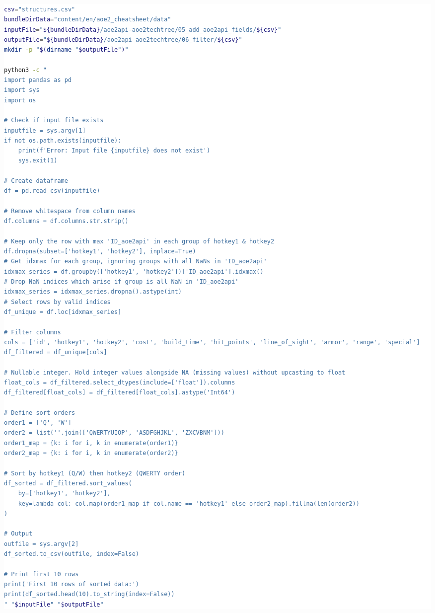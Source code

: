 ```sh
csv="structures.csv"
bundleDirData="content/en/aoe2_cheatsheet/data"
inputFile="${bundleDirData}/aoe2api-aoe2techtree/05_add_aoe2api_fields/${csv}"
outputFile="${bundleDirData}/aoe2api-aoe2techtree/06_filter/${csv}"
mkdir -p "$(dirname "$outputFile")"

python3 -c "
import pandas as pd
import sys
import os

# Check if input file exists
inputfile = sys.argv[1]
if not os.path.exists(inputfile):
    print(f'Error: Input file {inputfile} does not exist')
    sys.exit(1)

# Create dataframe
df = pd.read_csv(inputfile)

# Remove whitespace from column names
df.columns = df.columns.str.strip()

# Keep only the row with max 'ID_aoe2api' in each group of hotkey1 & hotkey2
df.dropna(subset=['hotkey1', 'hotkey2'], inplace=True)
# Get idxmax for each group, ignoring groups with all NaNs in 'ID_aoe2api'
idxmax_series = df.groupby(['hotkey1', 'hotkey2'])['ID_aoe2api'].idxmax()
# Drop NaN indices which arise if group is all NaN in 'ID_aoe2api'
idxmax_series = idxmax_series.dropna().astype(int)
# Select rows by valid indices
df_unique = df.loc[idxmax_series]

# Filter columns
cols = ['id', 'hotkey1', 'hotkey2', 'cost', 'build_time', 'hit_points', 'line_of_sight', 'armor', 'range', 'special']
df_filtered = df_unique[cols]

# Nullable integer. Hold integer values alongside NA (missing values) without upcasting to float 
float_cols = df_filtered.select_dtypes(include=['float']).columns
df_filtered[float_cols] = df_filtered[float_cols].astype('Int64')

# Define sort orders
order1 = ['Q', 'W']
order2 = list(''.join(['QWERTYUIOP', 'ASDFGHJKL', 'ZXCVBNM']))
order1_map = {k: i for i, k in enumerate(order1)}
order2_map = {k: i for i, k in enumerate(order2)}

# Sort by hotkey1 (Q/W) then hotkey2 (QWERTY order)
df_sorted = df_filtered.sort_values(
    by=['hotkey1', 'hotkey2'],
    key=lambda col: col.map(order1_map if col.name == 'hotkey1' else order2_map).fillna(len(order2))
)

# Output
outfile = sys.argv[2]
df_sorted.to_csv(outfile, index=False)

# Print first 10 rows
print('First 10 rows of sorted data:')
print(df_sorted.head(10).to_string(index=False))
" "$inputFile" "$outputFile"
```